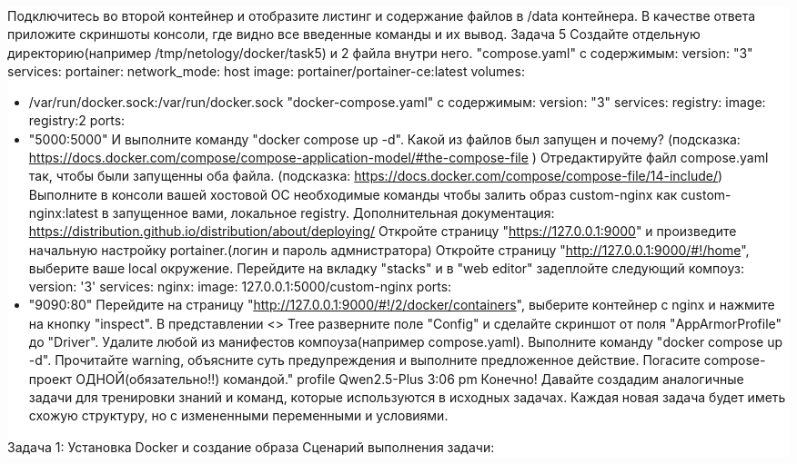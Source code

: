 Подключитесь во второй контейнер и отобразите листинг и содержание файлов в /data контейнера.
В качестве ответа приложите скриншоты консоли, где видно все введенные команды и их вывод.
Задача 5
Создайте отдельную директорию(например /tmp/netology/docker/task5) и 2 файла внутри него. "compose.yaml" с содержимым:
version: "3"
services:
portainer:
network_mode: host
image: portainer/portainer-ce:latest
volumes:
- /var/run/docker.sock:/var/run/docker.sock
"docker-compose.yaml" с содержимым:
version: "3"
services:
registry:
image: registry:2
ports:
- "5000:5000"
И выполните команду "docker compose up -d". Какой из файлов был запущен и почему? (подсказка: https://docs.docker.com/compose/compose-application-model/#the-compose-file )
Отредактируйте файл compose.yaml так, чтобы были запущенны оба файла. (подсказка: https://docs.docker.com/compose/compose-file/14-include/)
Выполните в консоли вашей хостовой ОС необходимые команды чтобы залить образ custom-nginx как custom-nginx:latest в запущенное вами, локальное registry. Дополнительная документация: https://distribution.github.io/distribution/about/deploying/
Откройте страницу "https://127.0.0.1:9000" и произведите начальную настройку portainer.(логин и пароль адмнистратора)
Откройте страницу "http://127.0.0.1:9000/#!/home", выберите ваше local окружение. Перейдите на вкладку "stacks" и в "web editor" задеплойте следующий компоуз:
version: '3'
services:
nginx:
image: 127.0.0.1:5000/custom-nginx
ports:
- "9090:80"
Перейдите на страницу "http://127.0.0.1:9000/#!/2/docker/containers", выберите контейнер с nginx и нажмите на кнопку "inspect". В представлении <> Tree разверните поле "Config" и сделайте скриншот от поля "AppArmorProfile" до "Driver".
Удалите любой из манифестов компоуза(например compose.yaml). Выполните команду "docker compose up -d". Прочитайте warning, объясните суть предупреждения и выполните предложенное действие. Погасите compose-проект ОДНОЙ(обязательно!!) командой."
profile
Qwen2.5-Plus
3:06 pm
Конечно! Давайте создадим аналогичные задачи для тренировки знаний и команд, которые используются в исходных задачах. Каждая новая задача будет иметь схожую структуру, но с измененными переменными и условиями.

Задача 1: Установка Docker и создание образа
Сценарий выполнения задачи:
